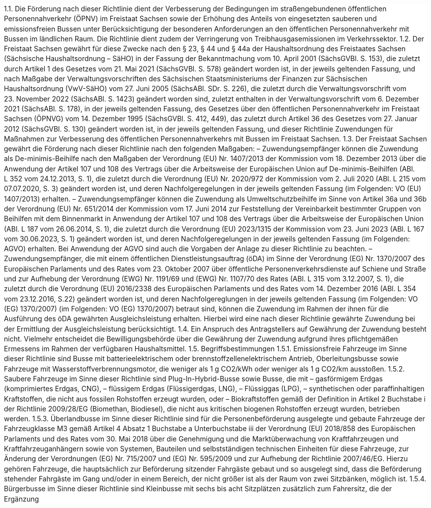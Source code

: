 1.1. Die Förderung nach dieser Richtlinie dient der Verbesserung der Bedingungen im straßengebundenen öffentlichen Personennahverkehr (ÖPNV) im Freistaat Sachsen sowie der Erhöhung des Anteils von eingesetzten sauberen und emissionsfreien Bussen unter Berücksichtigung der besonderen Anforderungen an den öffentlichen Personennahverkehr mit Bussen im ländlichen Raum. Die Richtlinie dient zudem der Verringerung von Treibhausgasemissionen im Verkehrssektor. 1.2. Der Freistaat Sachsen gewährt für diese Zwecke nach den § 23, § 44 und § 44a der Haushaltsordnung des Freistaates Sachsen (Sächsische Haushaltsordnung – SäHO) in der Fassung der Bekanntmachung vom 10. April 2001 (SächsGVBl. S. 153), die zuletzt durch Artikel 1 des Gesetzes vom 21. Mai 2021 (SächsGVBl. S. 578) geändert worden ist, in der jeweils geltenden Fassung, und nach Maßgabe der Verwaltungsvorschriften des Sächsischen Staatsministeriums der Finanzen zur Sächsischen Haushaltsordnung (VwV-SäHO) vom 27. Juni 2005 (SächsABl. SDr. S. 226), die zuletzt durch die Verwaltungsvorschrift vom 23. November 2022 (SächsABl. S. 1423) geändert worden sind, zuletzt enthalten in der Verwaltungsvorschrift vom 6. Dezember 2021 (SächsABl. S. 178), in der jeweils geltenden Fassung, des Gesetzes über den öffentlichen Personennahverkehr im Freistaat Sachsen (ÖPNVG) vom 14. Dezember 1995 (SächsGVBl. S. 412, 449), das zuletzt durch Artikel 36 des Gesetzes vom 27. Januar 2012 (SächsGVBl. S. 130) geändert worden ist, in der jeweils geltenden Fassung, und dieser Richtlinie Zuwendungen für Maßnahmen zur Verbesserung des öffentlichen Personennahverkehrs mit Bussen im Freistaat Sachsen. 1.3. Der Freistaat Sachsen gewährt die Förderung nach dieser Richtlinie nach den folgenden Maßgaben: – Zuwendungsempfänger können die Zuwendung als De-minimis-Beihilfe nach den Maßgaben der Verordnung (EU) Nr. 1407/2013 der Kommission vom 18. Dezember 2013 über die Anwendung der Artikel 107 und 108 des Vertrags über die Arbeitsweise der Europäischen Union auf De-minimis-Beihilfen (ABl. L 352 vom 24.12.2013, S. 1), die zuletzt durch die Verordnung (EU) Nr. 2020/972 der Kommission vom 2. Juli 2020 (ABl. L 215 vom 07.07.2020, S. 3) geändert worden ist, und deren Nachfolgeregelungen in der jeweils geltenden Fassung (im Folgenden: VO (EU) 1407/2013) erhalten. – Zuwendungsempfänger können die Zuwendung als Umweltschutzbeihilfe im Sinne von Artikel 36a und 36b der Verordnung (EU) Nr. 651/2014 der Kommission vom 17. Juni 2014 zur Feststellung der Vereinbarkeit bestimmter Gruppen von Beihilfen mit dem Binnenmarkt in Anwendung der Artikel 107 und 108 des Vertrags über die Arbeitsweise der Europäischen Union (ABl. L 187 vom 26.06.2014, S. 1), die zuletzt durch die Verordnung (EU) 2023/1315 der Kommission vom 23. Juni 2023 (ABl. L 167 vom 30.06.2023, S. 1) geändert worden ist, und deren Nachfolgeregelungen in der jeweils geltenden Fassung (im Folgenden: AGVO) erhalten. Bei Anwendung der AGVO sind auch die Vorgaben der Anlage zu dieser Richtlinie zu beachten. – Zuwendungsempfänger, die mit einem öffentlichen Dienstleistungsauftrag (öDA) im Sinne der Verordnung (EG) Nr. 1370/2007 des Europäischen Parlaments und des Rates vom 23. Oktober 2007 über öffentliche Personenverkehrsdienste auf Schiene und Straße und zur Aufhebung der Verordnung (EWG) Nr. 1191/69 und (EWG) Nr. 1107/70 des Rates (ABl. L 315 vom 3.12.2007, S. 1), die zuletzt durch die Verordnung (EU) 2016/2338 des Europäischen Parlaments und des Rates vom 14. Dezember 2016 (ABl. L 354 vom 23.12.2016, S.22) geändert worden ist, und deren Nachfolgereglungen in der jeweils geltenden Fassung (im Folgenden: VO (EG) 1370/2007) (im Folgenden: VO (EG) 1370/2007) betraut sind, können die Zuwendung im Rahmen der ihnen für die Ausführung des öDA gewährten Ausgleichsleistung erhalten. Hierbei wird eine nach dieser Richtlinie gewährte Zuwendung bei der Ermittlung der Ausgleichsleistung berücksichtigt. 1.4. Ein Anspruch des Antragstellers auf Gewährung der Zuwendung besteht nicht. Vielmehr entscheidet die Bewilligungsbehörde über die Gewährung der Zuwendung aufgrund ihres pflichtgemäßen Ermessens im Rahmen der verfügbaren Haushaltsmittel. 1.5. Begriffsbestimmungen 1.5.1. Emissionsfreie Fahrzeuge im Sinne dieser Richtlinie sind Busse mit batterieelektrischem oder brennstoffzellenelektrischem Antrieb, Oberleitungsbusse sowie Fahrzeuge mit Wasserstoffverbrennungsmotor, die weniger als 1 g CO2/kWh oder weniger als 1 g CO2/km ausstoßen. 1.5.2. Saubere Fahrzeuge im Sinne dieser Richtlinie sind Plug-In-Hybrid-Busse sowie Busse, die mit – gasförmigem Erdgas (komprimiertes Erdgas, CNG), – flüssigem Erdgas (Flüssigerdgas, LNG), – Flüssiggas (LPG), – synthetischen oder paraffinhaltigen Kraftstoffen, die nicht aus fossilen Rohstoffen erzeugt wurden, oder – Biokraftstoffen gemäß der Definition in Artikel 2 Buchstabe i der Richtlinie 2009/28/EG (Biomethan, Biodiesel), die nicht aus kritischen biogenen Rohstoffen erzeugt wurden, betrieben werden. 1.5.3. Überlandbusse im Sinne dieser Richtlinie sind für die Personenbeförderung ausgelegte und gebaute Fahrzeuge der Fahrzeugklasse M3 gemäß Artikel 4 Absatz 1 Buchstabe a Unterbuchstabe iii der Verordnung (EU) 2018/858 des Europäischen Parlaments und des Rates vom 30. Mai 2018 über die Genehmigung und die Marktüberwachung von Kraftfahrzeugen und Kraftfahrzeuganhängern sowie von Systemen, Bauteilen und selbstständigen technischen Einheiten für diese Fahrzeuge, zur Änderung der Verordnungen (EG) Nr. 715/2007 und (EG) Nr. 595/2009 und zur Aufhebung der Richtlinie 2007/46/EG. Hierzu gehören Fahrzeuge, die hauptsächlich zur Beförderung sitzender Fahrgäste gebaut und so ausgelegt sind, dass die Beförderung stehender Fahrgäste im Gang und/oder in einem Bereich, der nicht größer ist als der Raum von zwei Sitzbänken, möglich ist. 1.5.4. Bürgerbusse im Sinne dieser Richtlinie sind Kleinbusse mit sechs bis acht Sitzplätzen zusätzlich zum Fahrersitz, die der Ergänzung
